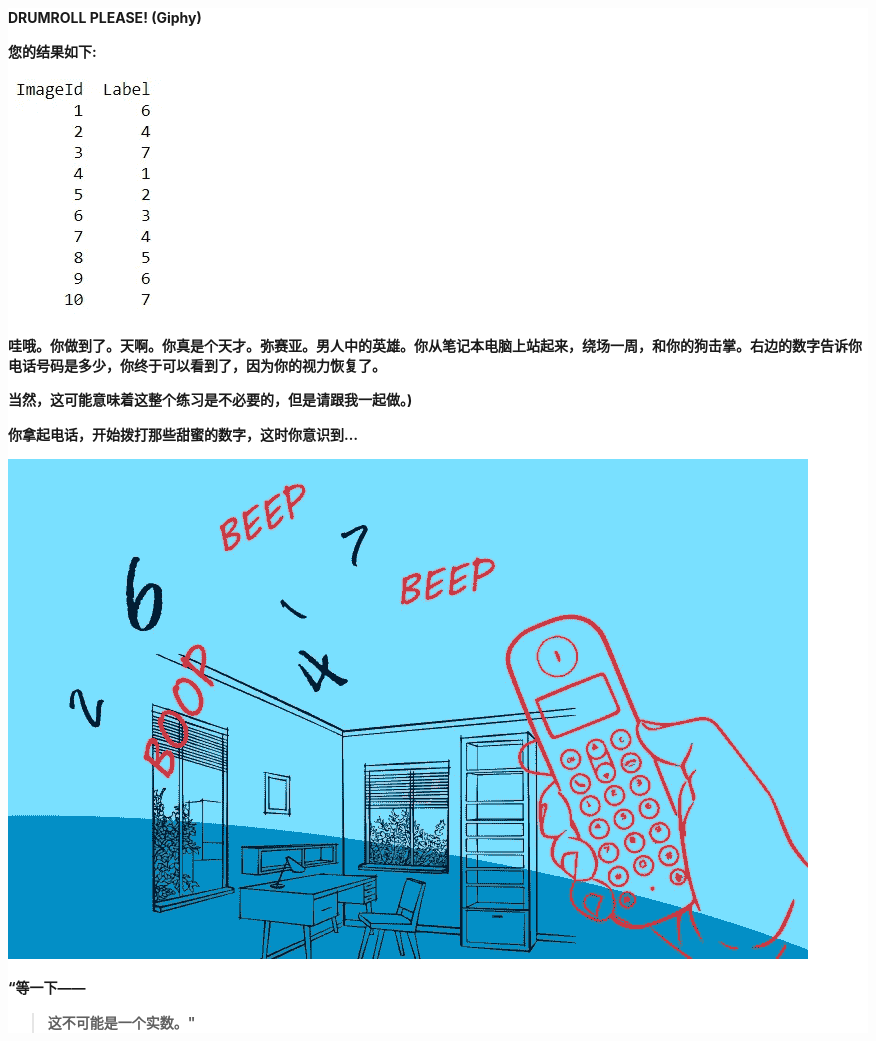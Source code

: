 **DRUMROLL PLEASE! (Giphy)**

**您的结果如下:**

**![](img/dff8821f3ed64b3377829f76406e4d75.png)**

**哇哦。你做到了。天啊。你真是个天才。弥赛亚。男人中的英雄。你从笔记本电脑上站起来，绕场一周，和你的狗击掌。右边的数字告诉你电话号码是多少，你终于可以看到了，因为你的视力恢复了。**

**当然，这可能意味着这整个练习是不必要的，但是请跟我一起做。)**

**你拿起电话，开始拨打那些甜蜜的数字，这时你意识到…**

**![](img/51c540bfed354609fc9f12710ee79e57.png)**

**“等一下——**

> **这不可能是一个实数。"**
